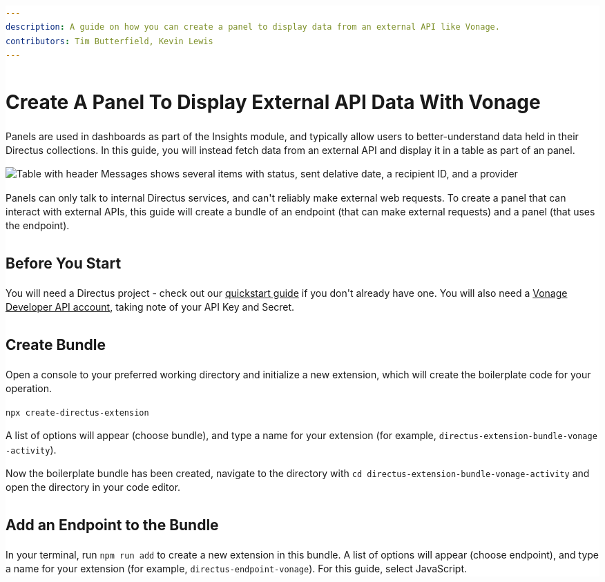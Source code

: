 ```yaml
---
description: A guide on how you can create a panel to display data from an external API like Vonage.
contributors: Tim Butterfield, Kevin Lewis
---
```


# Create A Panel To Display External API Data With Vonage

Panels are used in dashboards as part of the Insights module, and typically allow users to better-understand data held
in their Directus collections. In this guide, you will instead fetch data from an external API and display it in a table
as part of an panel.

<img src="https://marketing.directus.app/assets/31ac7437-99ed-44fe-9b75-b21c92198fda.png" alt="Table with header Messages shows several items with status, sent delative date, a recipient ID, and a provider">

Panels can only talk to internal Directus services, and can't reliably make external web requests. To create a panel
that can interact with external APIs, this guide will create a bundle of an endpoint (that can make external requests)
and a panel (that uses the endpoint).

## Before You Start

You will need a Directus project - check out our [quickstart guide](https://docs.directus.io/getting-started/quickstart)
if you don't already have one. You will also need a
[Vonage Developer API account](https://developer.vonage.com/sign-up), taking note of your API Key and Secret.

## Create Bundle

Open a console to your preferred working directory and initialize a new extension, which will create the boilerplate
code for your operation.

```
npx create-directus-extension
```

A list of options will appear (choose bundle), and type a name for your extension (for example,
`directus-extension-bundle-vonage-activity`).

Now the boilerplate bundle has been created, navigate to the directory with
`cd directus-extension-bundle-vonage-activity` and open the directory in your code editor.

## Add an Endpoint to the Bundle

In your terminal, run `npm run add` to create a new extension in this bundle. A list of options will appear (choose
endpoint), and type a name for your extension (for example, `directus-endpoint-vonage`). For this guide, select
JavaScript.

